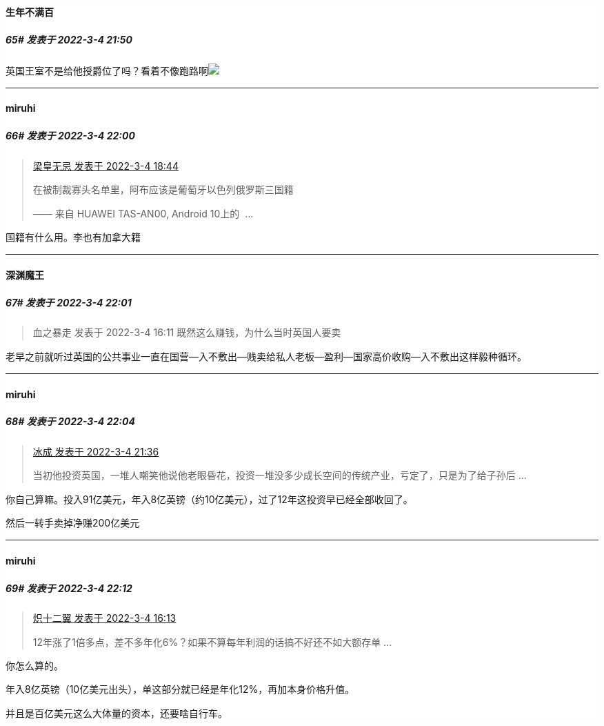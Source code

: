 ####  生年不满百  
##### 65#       发表于 2022-3-4 21:50

英国王室不是给他授爵位了吗？看着不像跑路啊<img src="https://static.saraba1st.com/image/smiley/face2017/067.png" referrerpolicy="no-referrer">

*****

####  miruhi  
##### 66#       发表于 2022-3-4 22:00

<blockquote><a href="httphttps://bbs.saraba1st.com/2b/forum.php?mod=redirect&amp;goto=findpost&amp;pid=54917855&amp;ptid=2055952" target="_blank">梁皇无忌 发表于 2022-3-4 18:44</a>

在被制裁寡头名单里，阿布应该是葡萄牙以色列俄罗斯三国籍

—— 来自 HUAWEI TAS-AN00, Android 10上的  ...</blockquote>
国籍有什么用。李也有加拿大籍

*****

####  深渊魔王  
##### 67#       发表于 2022-3-4 22:01

<blockquote>血之暴走 发表于 2022-3-4 16:11
既然这么赚钱，为什么当时英国人要卖</blockquote>
老早之前就听过英国的公共事业一直在国营—入不敷出—贱卖给私人老板—盈利—国家高价收购—入不敷出这样毅种循环。

*****

####  miruhi  
##### 68#       发表于 2022-3-4 22:04

<blockquote><a href="httphttps://bbs.saraba1st.com/2b/forum.php?mod=redirect&amp;goto=findpost&amp;pid=54919714&amp;ptid=2055952" target="_blank">冰成 发表于 2022-3-4 21:36</a>

当初他投资英国，一堆人嘲笑他说他老眼昏花，投资一堆没多少成长空间的传统产业，亏定了，只是为了给子孙后 ...</blockquote>
你自己算嘛。投入91亿美元，年入8亿英镑（约10亿美元），过了12年这投资早已经全部收回了。

然后一转手卖掉净赚200亿美元



*****

####  miruhi  
##### 69#       发表于 2022-3-4 22:12

<blockquote><a href="httphttps://bbs.saraba1st.com/2b/forum.php?mod=redirect&amp;goto=findpost&amp;pid=54916199&amp;ptid=2055952" target="_blank">炽十二翼 发表于 2022-3-4 16:13</a>

12年涨了1倍多点，差不多年化6%？如果不算每年利润的话搞不好还不如大额存单 ...</blockquote>
你怎么算的。

年入8亿英镑（10亿美元出头），单这部分就已经是年化12%，再加本身价格升值。

并且是百亿美元这么大体量的资本，还要啥自行车。
